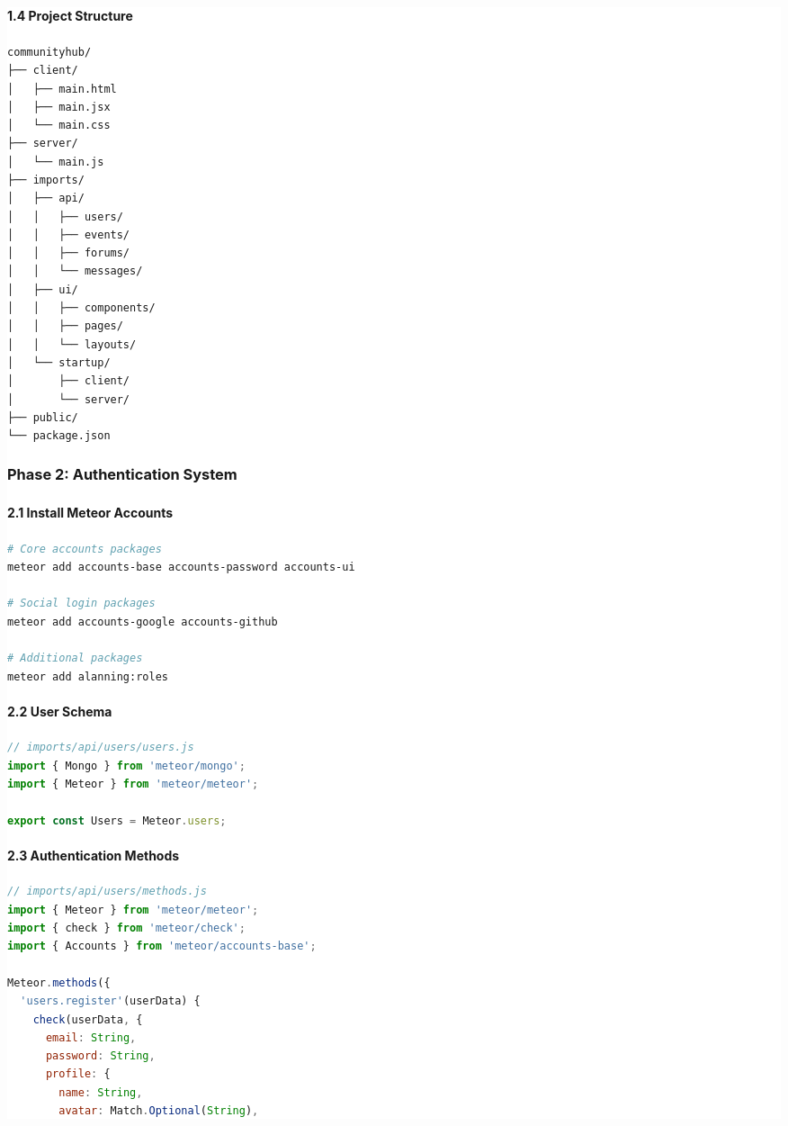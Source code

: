 #### 1.4 Project Structure
```
communityhub/
├── client/
│   ├── main.html
│   ├── main.jsx
│   └── main.css
├── server/
│   └── main.js
├── imports/
│   ├── api/
│   │   ├── users/
│   │   ├── events/
│   │   ├── forums/
│   │   └── messages/
│   ├── ui/
│   │   ├── components/
│   │   ├── pages/
│   │   └── layouts/
│   └── startup/
│       ├── client/
│       └── server/
├── public/
└── package.json
```

### Phase 2: Authentication System

#### 2.1 Install Meteor Accounts
```bash
# Core accounts packages
meteor add accounts-base accounts-password accounts-ui

# Social login packages
meteor add accounts-google accounts-github

# Additional packages
meteor add alanning:roles
```

#### 2.2 User Schema
```jsx
// imports/api/users/users.js
import { Mongo } from 'meteor/mongo';
import { Meteor } from 'meteor/meteor';

export const Users = Meteor.users;
```

#### 2.3 Authentication Methods
```jsx
// imports/api/users/methods.js
import { Meteor } from 'meteor/meteor';
import { check } from 'meteor/check';
import { Accounts } from 'meteor/accounts-base';

Meteor.methods({
  'users.register'(userData) {
    check(userData, {
      email: String,
      password: String,
      profile: {
        name: String,
        avatar: Match.Optional(String),
```